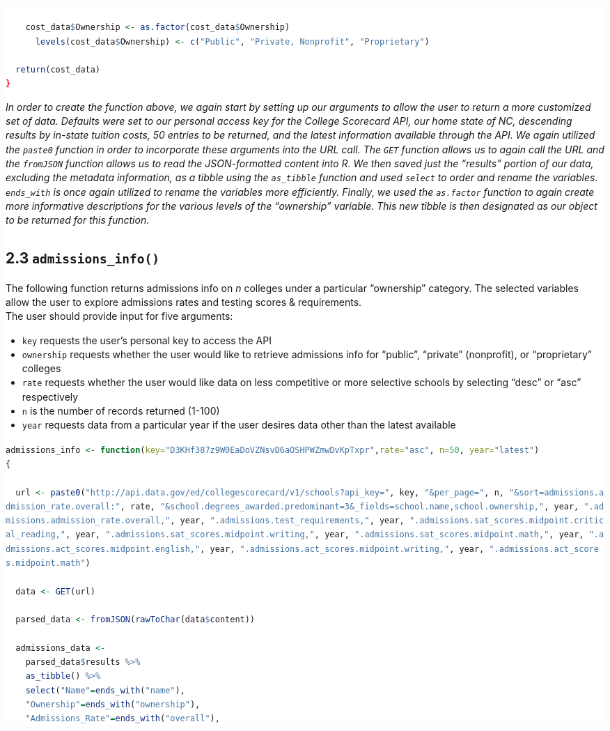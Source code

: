 ``` r
  
    cost_data$Ownership <- as.factor(cost_data$Ownership)
      levels(cost_data$Ownership) <- c("Public", "Private, Nonprofit", "Proprietary")  
      
  return(cost_data)
}
```

*In order to create the function above, we again start by setting up our
arguments to allow the user to return a more customized set of data.
Defaults were set to our personal access key for the College Scorecard
API, our home state of NC, descending results by in-state tuition costs,
50 entries to be returned, and the latest information available through
the API. We again utilized the `paste0` function in order to incorporate
these arguments into the URL call. The `GET` function allows us to again
call the URL and the `fromJSON` function allows us to read the
JSON-formatted content into R. We then saved just the “results” portion
of our data, excluding the metadata information, as a tibble using the
`as_tibble` function and used `select` to order and rename the
variables. `ends_with` is once again utilized to rename the variables
more efficiently. Finally, we used the `as.factor` function to again
create more informative descriptions for the various levels of the
“ownership” variable. This new tibble is then designated as our object
to be returned for this function.*

## 2.3 `admissions_info()`

The following function returns admissions info on *n* colleges under a
particular “ownership” category. The selected variables allow the user
to explore admissions rates and testing scores & requirements.  
The user should provide input for five arguments:  
- `key` requests the user’s personal key to access the API  
- `ownership` requests whether the user would like to retrieve
admissions info for “public”, “private” (nonprofit), or “proprietary”
colleges  
- `rate` requests whether the user would like data on less competitive
or more selective schools by selecting “desc” or “asc” respectively  
- `n` is the number of records returned (1-100)  
- `year` requests data from a particular year if the user desires data
other than the latest available

``` r
admissions_info <- function(key="D3KHf387z9W0EaDoVZNsvD6aOSHPWZmwDvKpTxpr",rate="asc", n=50, year="latest")
{
        
  url <- paste0("http://api.data.gov/ed/collegescorecard/v1/schools?api_key=", key, "&per_page=", n, "&sort=admissions.admission_rate.overall:", rate, "&school.degrees_awarded.predominant=3&_fields=school.name,school.ownership,", year, ".admissions.admission_rate.overall,", year, ".admissions.test_requirements,", year, ".admissions.sat_scores.midpoint.critical_reading,", year, ".admissions.sat_scores.midpoint.writing,", year, ".admissions.sat_scores.midpoint.math,", year, ".admissions.act_scores.midpoint.english,", year, ".admissions.act_scores.midpoint.writing,", year, ".admissions.act_scores.midpoint.math")  

  data <- GET(url)  
  
  parsed_data <- fromJSON(rawToChar(data$content))  
  
  admissions_data <-
    parsed_data$results %>%
    as_tibble() %>%
    select("Name"=ends_with("name"), 
    "Ownership"=ends_with("ownership"), 
    "Admissions_Rate"=ends_with("overall"), 
```